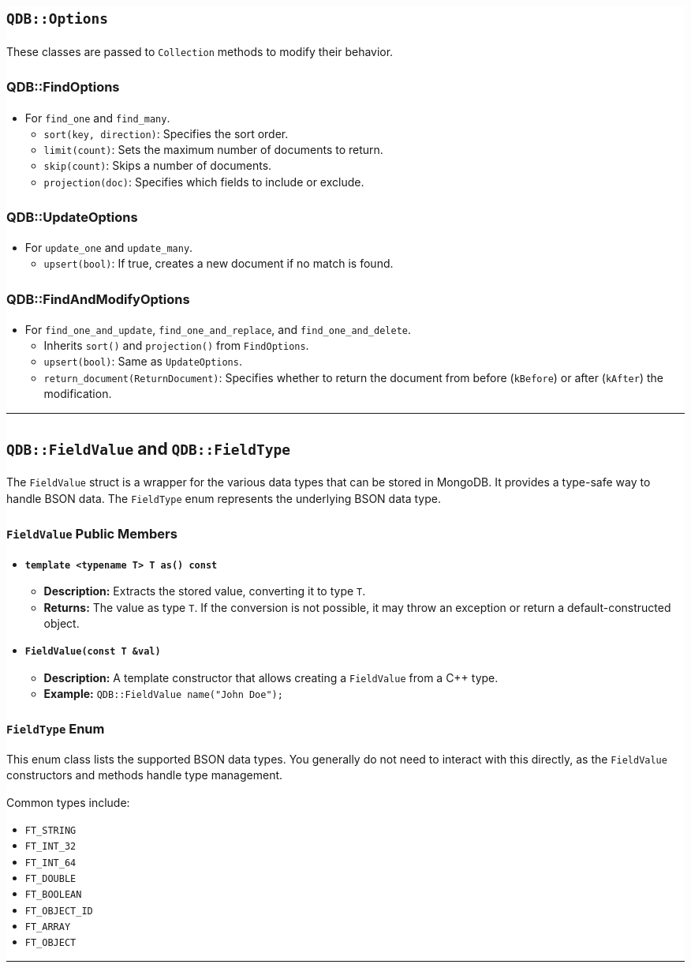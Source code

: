 ## `QDB::Options`
These classes are passed to `Collection` methods to modify their behavior.

### QDB::FindOptions

-   For `find_one` and `find_many`.
    -   `sort(key, direction)`: Specifies the sort order.
    -   `limit(count)`: Sets the maximum number of documents to return.
    -   `skip(count)`: Skips a number of documents.
    -   `projection(doc)`: Specifies which fields to include or exclude.

### QDB::UpdateOptions

-   For `update_one` and `update_many`.
    -   `upsert(bool)`: If true, creates a new document if no match is found.

### QDB::FindAndModifyOptions

-   For `find_one_and_update`, `find_one_and_replace`, and `find_one_and_delete`.
    -   Inherits `sort()` and `projection()` from `FindOptions`.
    -   `upsert(bool)`: Same as `UpdateOptions`.
    -   `return_document(ReturnDocument)`: Specifies whether to return the document from before (`kBefore`) or after (`kAfter`) the modification.

---

## `QDB::FieldValue` and `QDB::FieldType`

The `FieldValue` struct is a wrapper for the various data types that can be stored in MongoDB. It provides a type-safe way to handle BSON data. The `FieldType` enum represents the underlying BSON data type.

### `FieldValue` Public Members

-   **`template <typename T> T as() const`**
    -   **Description:** Extracts the stored value, converting it to type `T`.
    -   **Returns:** The value as type `T`. If the conversion is not possible, it may throw an exception or return a default-constructed object.

-   **`FieldValue(const T &val)`**
    -   **Description:** A template constructor that allows creating a `FieldValue` from a C++ type.
    -   **Example:** `QDB::FieldValue name("John Doe");`

### `FieldType` Enum

This enum class lists the supported BSON data types. You generally do not need to interact with this directly, as the `FieldValue` constructors and methods handle type management.

Common types include:
- `FT_STRING`
- `FT_INT_32`
- `FT_INT_64`
- `FT_DOUBLE`
- `FT_BOOLEAN`
- `FT_OBJECT_ID`
- `FT_ARRAY`
- `FT_OBJECT`

---